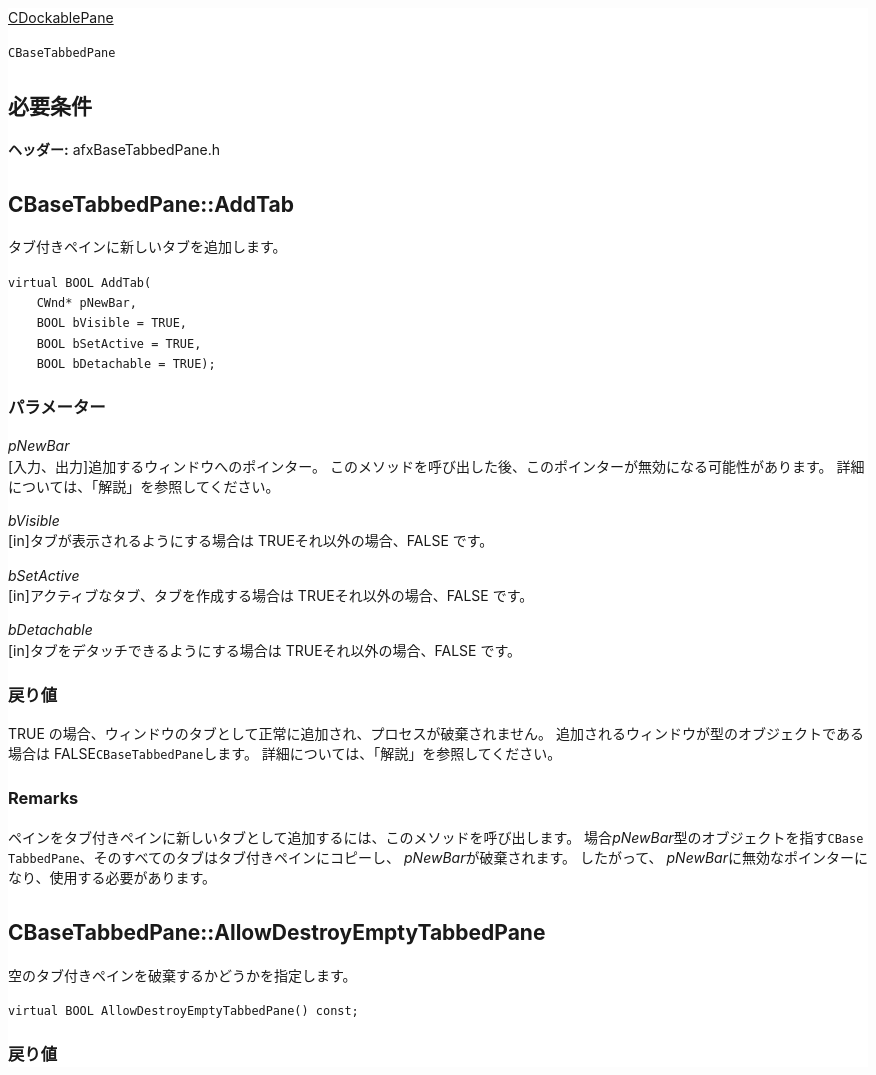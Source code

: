 [CDockablePane](../../mfc/reference/cdockablepane-class.md)

`CBaseTabbedPane`

## <a name="requirements"></a>必要条件

**ヘッダー:** afxBaseTabbedPane.h

##  <a name="addtab"></a>  CBaseTabbedPane::AddTab

タブ付きペインに新しいタブを追加します。

```
virtual BOOL AddTab(
    CWnd* pNewBar,
    BOOL bVisible = TRUE,
    BOOL bSetActive = TRUE,
    BOOL bDetachable = TRUE);
```

### <a name="parameters"></a>パラメーター

*pNewBar*<br/>
[入力、出力]追加するウィンドウへのポインター。 このメソッドを呼び出した後、このポインターが無効になる可能性があります。 詳細については、「解説」を参照してください。

*bVisible*<br/>
[in]タブが表示されるようにする場合は TRUEそれ以外の場合、FALSE です。

*bSetActive*<br/>
[in]アクティブなタブ、タブを作成する場合は TRUEそれ以外の場合、FALSE です。

*bDetachable*<br/>
[in]タブをデタッチできるようにする場合は TRUEそれ以外の場合、FALSE です。

### <a name="return-value"></a>戻り値

TRUE の場合、ウィンドウのタブとして正常に追加され、プロセスが破棄されません。 追加されるウィンドウが型のオブジェクトである場合は FALSE`CBaseTabbedPane`します。 詳細については、「解説」を参照してください。

### <a name="remarks"></a>Remarks

ペインをタブ付きペインに新しいタブとして追加するには、このメソッドを呼び出します。 場合*pNewBar*型のオブジェクトを指す`CBaseTabbedPane`、そのすべてのタブはタブ付きペインにコピーし、 *pNewBar*が破棄されます。 したがって、 *pNewBar*に無効なポインターになり、使用する必要があります。

##  <a name="allowdestroyemptytabbedpane"></a>  CBaseTabbedPane::AllowDestroyEmptyTabbedPane

空のタブ付きペインを破棄するかどうかを指定します。

```
virtual BOOL AllowDestroyEmptyTabbedPane() const;
```

### <a name="return-value"></a>戻り値
